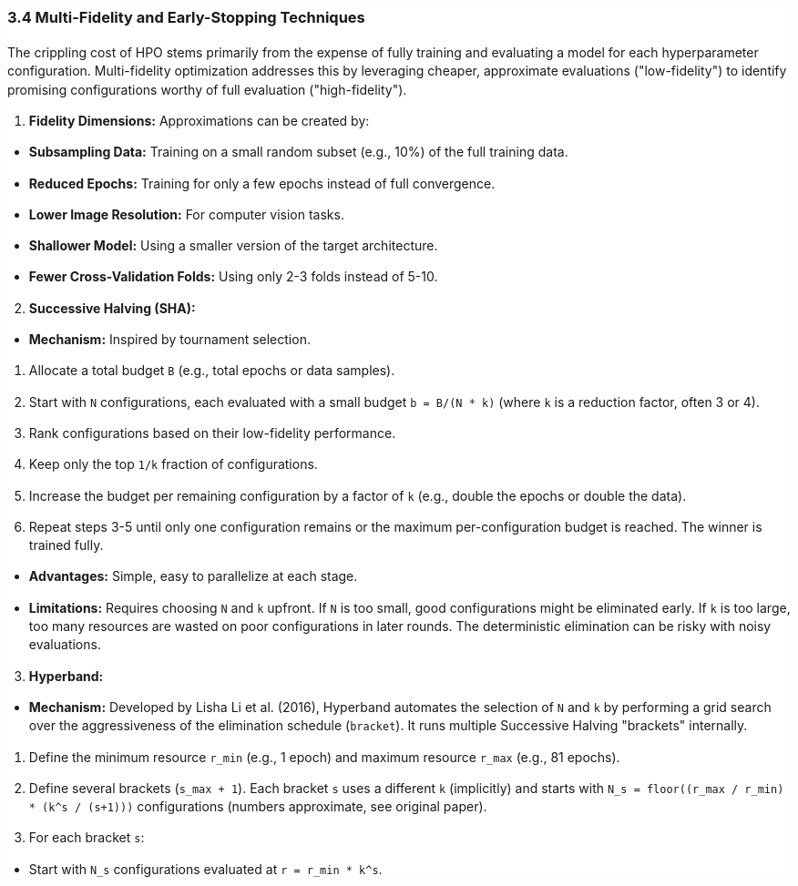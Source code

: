 ### 3.4 Multi-Fidelity and Early-Stopping Techniques

The crippling cost of HPO stems primarily from the expense of fully training and evaluating a model for each hyperparameter configuration. Multi-fidelity optimization addresses this by leveraging cheaper, approximate evaluations ("low-fidelity") to identify promising configurations worthy of full evaluation ("high-fidelity").

1.  **Fidelity Dimensions:** Approximations can be created by:

*   **Subsampling Data:** Training on a small random subset (e.g., 10%) of the full training data.

*   **Reduced Epochs:** Training for only a few epochs instead of full convergence.

*   **Lower Image Resolution:** For computer vision tasks.

*   **Shallower Model:** Using a smaller version of the target architecture.

*   **Fewer Cross-Validation Folds:** Using only 2-3 folds instead of 5-10.

2.  **Successive Halving (SHA):**

*   **Mechanism:** Inspired by tournament selection.

1.  Allocate a total budget `B` (e.g., total epochs or data samples).

2.  Start with `N` configurations, each evaluated with a small budget `b = B/(N * k)` (where `k` is a reduction factor, often 3 or 4).

3.  Rank configurations based on their low-fidelity performance.

4.  Keep only the top `1/k` fraction of configurations.

5.  Increase the budget per remaining configuration by a factor of `k` (e.g., double the epochs or double the data).

6.  Repeat steps 3-5 until only one configuration remains or the maximum per-configuration budget is reached. The winner is trained fully.

*   **Advantages:** Simple, easy to parallelize at each stage.

*   **Limitations:** Requires choosing `N` and `k` upfront. If `N` is too small, good configurations might be eliminated early. If `k` is too large, too many resources are wasted on poor configurations in later rounds. The deterministic elimination can be risky with noisy evaluations.

3.  **Hyperband:**

*   **Mechanism:** Developed by Lisha Li et al. (2016), Hyperband automates the selection of `N` and `k` by performing a grid search over the aggressiveness of the elimination schedule (`bracket`). It runs multiple Successive Halving "brackets" internally.

1.  Define the minimum resource `r_min` (e.g., 1 epoch) and maximum resource `r_max` (e.g., 81 epochs).

2.  Define several brackets (`s_max + 1`). Each bracket `s` uses a different `k` (implicitly) and starts with `N_s = floor((r_max / r_min) * (k^s / (s+1)))` configurations (numbers approximate, see original paper).

3.  For each bracket `s`:

*   Start with `N_s` configurations evaluated at `r = r_min * k^s`.
